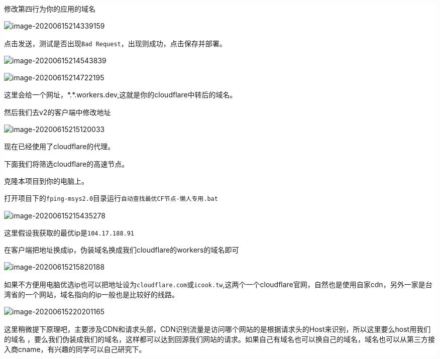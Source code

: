 修改第四行为你的应用的域名

![image-20200615214339159](img/README/image-20200615214339159.png)

点击发送，测试是否出现`Bad Request`，出现则成功，点击保存并部署。

![image-20200615214543839](img/README/image-20200615214543839.png)

![image-20200615214722195](img/README/image-20200615214722195.png)

这里会给一个网址，\*.\*.workers.dev,这就是你的cloudflare中转后的域名。

然后我们去v2的客户端中修改地址

![image-20200615215120033](img/README/image-20200615215120033.png)

现在已经使用了cloudflare的代理。

下面我们将筛选cloudflare的高速节点。

克隆本项目到你的电脑上。

打开项目下的`fping-msys2.0`目录运行`自动查找最优CF节点-懒人专用.bat`

![image-20200615215435278](img/README/image-20200615215435278.png)

这里假设我获取的最优ip是`104.17.188.91`

在客户端把地址换成ip，伪装域名换成我们cloudflare的workers的域名即可

![image-20200615215820188](img/README/image-20200615215820188.png)

如果不方便用电脑优选ip也可以把地址设为`cloudflare.com`或`icook.tw`,这两个一个cloudflare官网，自然也是使用自家cdn，另外一家是台湾省的一个网站，域名指向的ip一般也是比较好的线路。

![image-20200615220201165](img/README/image-20200615220201165.png)

这里稍微提下原理吧，主要涉及CDN和请求头部，CDN识别流量是访问哪个网站的是根据请求头的Host来识别，所以这里要么host用我们的域名 ，要么我们伪装成我们的域名，这样都可以达到回源我们网站的请求。如果自己有域名也可以换自己的域名，域名也可以从第三方接入商cname，有兴趣的同学可以自己研究下。
